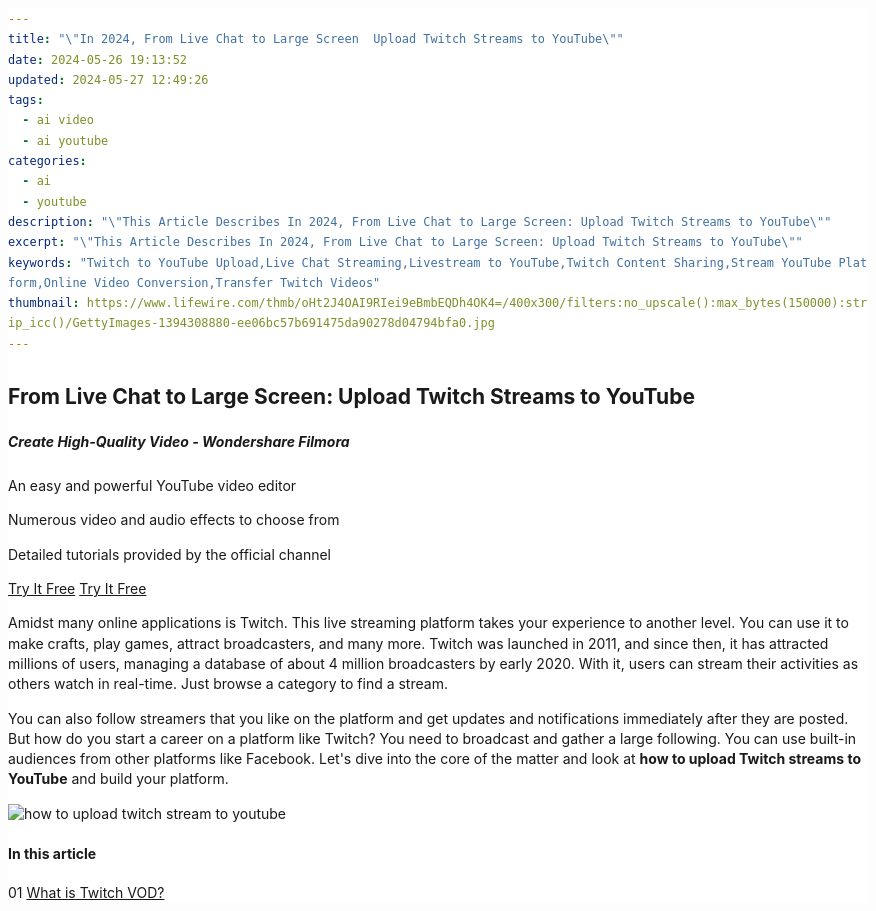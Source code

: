 ```yaml
---
title: "\"In 2024, From Live Chat to Large Screen  Upload Twitch Streams to YouTube\""
date: 2024-05-26 19:13:52
updated: 2024-05-27 12:49:26
tags:
  - ai video
  - ai youtube
categories:
  - ai
  - youtube
description: "\"This Article Describes In 2024, From Live Chat to Large Screen: Upload Twitch Streams to YouTube\""
excerpt: "\"This Article Describes In 2024, From Live Chat to Large Screen: Upload Twitch Streams to YouTube\""
keywords: "Twitch to YouTube Upload,Live Chat Streaming,Livestream to YouTube,Twitch Content Sharing,Stream YouTube Platform,Online Video Conversion,Transfer Twitch Videos"
thumbnail: https://www.lifewire.com/thmb/oHt2J4OAI9RIei9eBmbEQDh4OK4=/400x300/filters:no_upscale():max_bytes(150000):strip_icc()/GettyImages-1394308880-ee06bc57b691475da90278d04794bfa0.jpg
---
```


## From Live Chat to Large Screen: Upload Twitch Streams to YouTube

##### Create High-Quality Video - Wondershare Filmora

An easy and powerful YouTube video editor

Numerous video and audio effects to choose from

Detailed tutorials provided by the official channel

[Try It Free](https://tools.techidaily.com/wondershare/filmora/download/) [Try It Free](https://tools.techidaily.com/wondershare/filmora/download/)

Amidst many online applications is Twitch. This live streaming platform takes your experience to another level. You can use it to make crafts, play games, attract broadcasters, and many more. Twitch was launched in 2011, and since then, it has attracted millions of users, managing a database of about 4 million broadcasters by early 2020\. With it, users can stream their activities as others watch in real-time. Just browse a category to find a stream.

You can also follow streamers that you like on the platform and get updates and notifications immediately after they are posted. But how do you start a career on a platform like Twitch? You need to broadcast and gather a large following. You can use built-in audiences from other platforms like Facebook. Let's dive into the core of the matter and look at **how to upload Twitch streams to YouTube** and build your platform.

![how to upload twitch stream to youtube](https://images.wondershare.com/filmora/article-images/2021/upload-twitch-stream-to-youtube-1.png)

#### In this article

01 [What is Twitch VOD?](#part1)
